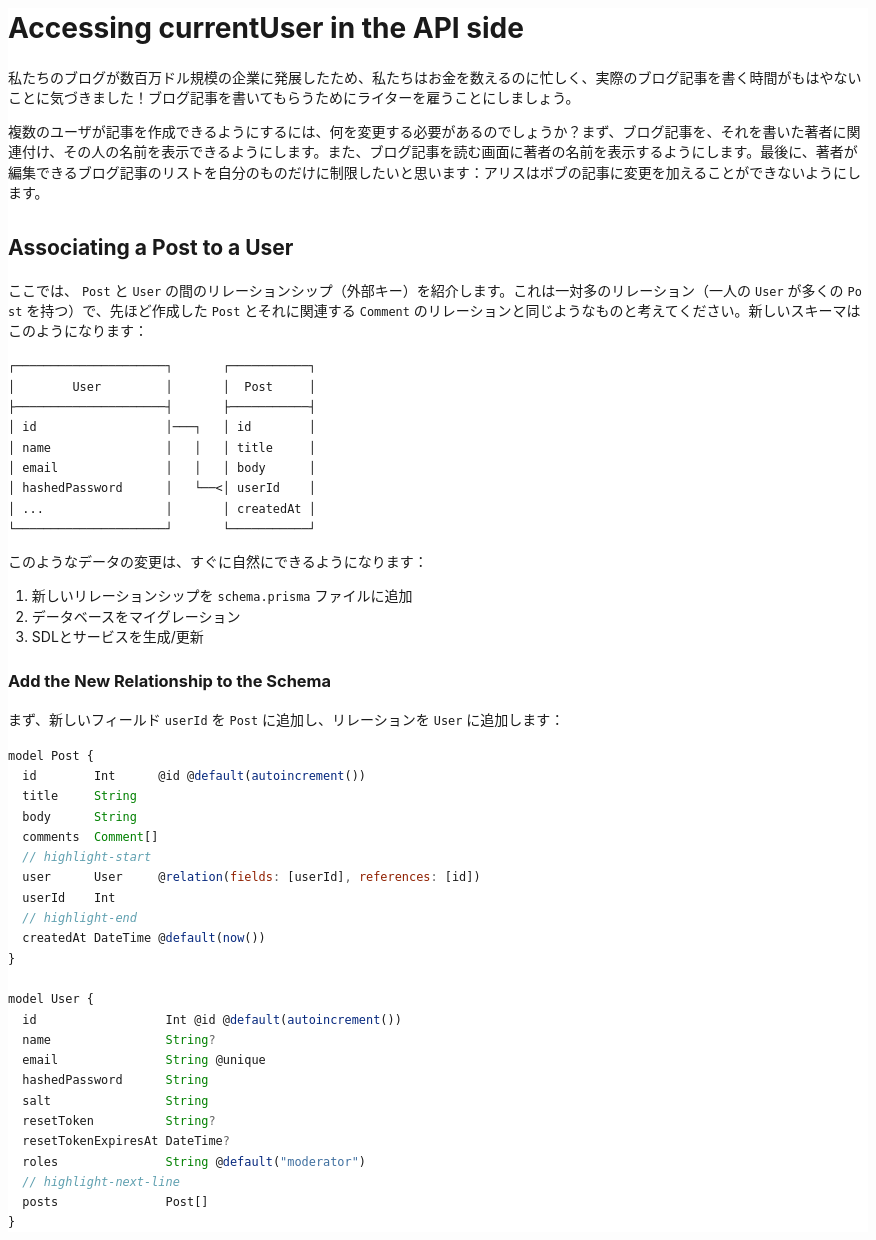 # Accessing currentUser in the API side



私たちのブログが数百万ドル規模の企業に発展したため、私たちはお金を数えるのに忙しく、実際のブログ記事を書く時間がもはやないことに気づきました！ブログ記事を書いてもらうためにライターを雇うことにしましょう。



複数のユーザが記事を作成できるようにするには、何を変更する必要があるのでしょうか？まず、ブログ記事を、それを書いた著者に関連付け、その人の名前を表示できるようにします。また、ブログ記事を読む画面に著者の名前を表示するようにします。最後に、著者が編集できるブログ記事のリストを自分のものだけに制限したいと思います：アリスはボブの記事に変更を加えることができないようにします。

## Associating a Post to a User



ここでは、 `Post` と `User` の間のリレーションシップ（外部キー）を紹介します。これは一対多のリレーション（一人の `User` が多くの `Post` を持つ）で、先ほど作成した `Post` とそれに関連する `Comment` のリレーションと同じようなものと考えてください。新しいスキーマはこのようになります：

```
┌─────────────────────┐       ┌───────────┐
│        User         │       │  Post     │
├─────────────────────┤       ├───────────┤
│ id                  │───┐   │ id        │
│ name                │   │   │ title     │
│ email               │   │   │ body      │
│ hashedPassword      │   └──<│ userId    │
│ ...                 │       │ createdAt │
└─────────────────────┘       └───────────┘
```



このようなデータの変更は、すぐに自然にできるようになります：

1. 新しいリレーションシップを `schema.prisma` ファイルに追加
2. データベースをマイグレーション
3. SDLとサービスを生成/更新

### Add the New Relationship to the Schema



まず、新しいフィールド `userId` を `Post` に追加し、リレーションを `User` に追加します：

```javascript title=api/db/schema.prisma
model Post {
  id        Int      @id @default(autoincrement())
  title     String
  body      String
  comments  Comment[]
  // highlight-start
  user      User     @relation(fields: [userId], references: [id])
  userId    Int
  // highlight-end
  createdAt DateTime @default(now())
}

model User {
  id                  Int @id @default(autoincrement())
  name                String?
  email               String @unique
  hashedPassword      String
  salt                String
  resetToken          String?
  resetTokenExpiresAt DateTime?
  roles               String @default("moderator")
  // highlight-next-line
  posts               Post[]
}
```
